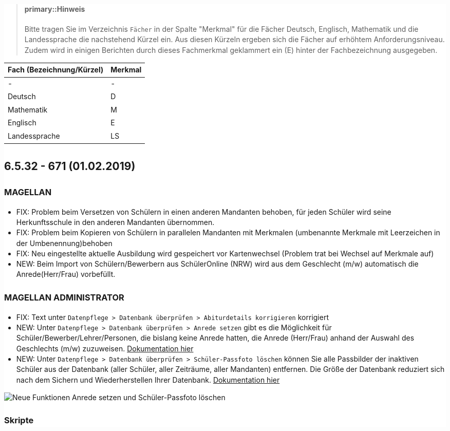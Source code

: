 
> #### primary::Hinweis
>
> Bitte tragen Sie im Verzeichnis ``Fächer`` in der Spalte "Merkmal" für die Fächer Deutsch, Englisch, Mathematik und die Landessprache die nachstehend Kürzel ein. Aus diesen Kürzeln ergeben sich die Fächer auf erhöhtem Anforderungsniveau. Zudem wird in einigen Berichten durch dieses Fachmerkmal geklammert ein (E) hinter der Fachbezeichnung ausgegeben.


| Fach (Bezeichnung/Kürzel) | Merkmal |
|---------------------------|---------|
| -                         | -       |
| Deutsch                   | D       |
| Mathematik                | M       |
| Englisch                  | E       |
| Landessprache             | LS      |



## 6.5.32 - 671 (01.02.2019)


### MAGELLAN

* FIX: Problem beim Versetzen von Schülern in einen anderen Mandanten behoben, für jeden Schüler wird seine Herkunftsschule in den anderen Mandanten übernommen.
* FIX: Problem beim Kopieren von Schülern in parallelen Mandanten mit Merkmalen (umbenannte Merkmale mit Leerzeichen in der Umbenennung)behoben
* FIX: Neu eingestellte aktuelle Ausbildung wird gespeichert vor Kartenwechsel (Problem trat bei Wechsel auf Merkmale auf)
* NEW: Beim Import von Schülern/Bewerbern aus SchülerOnline (NRW) wird aus dem Geschlecht (m/w) automatisch die Anrede(Herr/Frau) vorbefüllt.


### MAGELLAN ADMINISTRATOR

* FIX: Text unter `Datenpflege > Datenbank überprüfen > Abiturdetails korrigieren` korrigiert
* NEW: Unter `Datenpflege > Datenbank überprüfen > Anrede setzen` gibt es die Möglichkeit für Schüler/Bewerber/Lehrer/Personen, die bislang keine Anrede hatten, die Anrede (Herr/Frau) anhand der Auswahl des Geschlechts (m/w) zuzuweisen. [Dokumentation hier](https://doc.magellan6.stueber.de/admin/db-connection.html#datenbank-%C3%BCberpr%C3%BCfen)
* NEW: Unter `Datenpflege > Datenbank überprüfen > Schüler-Passfoto löschen` können Sie alle Passbilder der inaktiven Schüler aus der Datenbank (aller Schüler, aller Zeiträume, aller Mandanten) entfernen. Die Größe der Datenbank reduziert sich nach dem Sichern und Wiederherstellen Ihrer Datenbank. [Dokumentation hier](https://doc.magellan6.stueber.de/admin/db-connection.html#datenbank-%C3%BCberpr%C3%BCfen)

![Neue Funktionen `Anrede setzen` und `Schüler-Passfoto löschen`](/images/liesmich/6.5.32.01.png)


### Skripte
